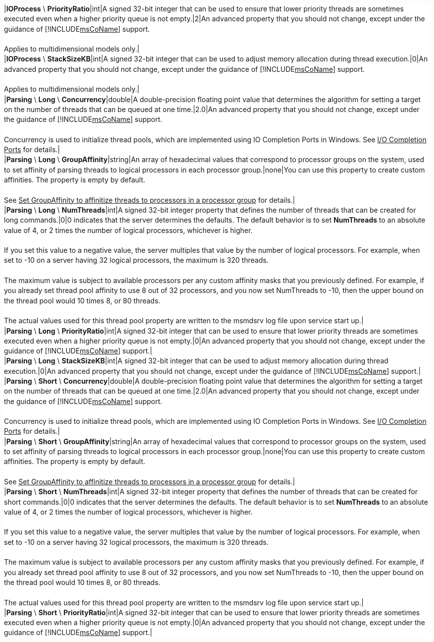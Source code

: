 |**IOProcess** \ **PriorityRatio**|int|A signed 32-bit integer that can be used to ensure that lower priority threads are sometimes executed even when a higher priority queue is not empty.|2|An advanced property that you should not change, except under the guidance of [!INCLUDE[msCoName](../../Topics/TopicNameContainA/includes/msCoName_md.md)] support.<br /><br /> Applies to multidimensional models only.|  
|**IOProcess** \ **StackSizeKB**|int|A signed 32-bit integer that can be used to adjust memory allocation during thread execution.|0|An advanced property that you should not change, except under the guidance of [!INCLUDE[msCoName](../../Topics/TopicNameContainA/includes/msCoName_md.md)] support.<br /><br /> Applies to multidimensional models only.|  
|**Parsing**  \ **Long** \ **Concurrency**|double|A double-precision floating point value that determines the algorithm for setting a target on the number of threads that can be queued at one time.|2.0|An advanced property that you should not change, except under the guidance of [!INCLUDE[msCoName](../../Topics/TopicNameContainA/includes/msCoName_md.md)] support.<br /><br /> Concurrency is used to initialize thread pools, which are implemented using IO Completion Ports in Windows. See [I/O Completion Ports](http://msdn.microsoft.com/library/windows/desktop/aa365198\(v=vs.85\).aspx) for details.|  
|**Parsing**  \ **Long** \ **GroupAffinity**|string|An array of hexadecimal values that correspond to processor groups on the system, used to set affinity of parsing threads to logical processors in each processor group.|none|You can use this property to create custom affinities. The property is empty by default.<br /><br /> See [Set GroupAffinity to affinitize threads to processors in a processor group](#bkmk_groupaffinity) for details.|  
|**Parsing**  \ **Long** \ **NumThreads**|int|A signed 32-bit integer property that defines the number of threads that can be created for long commands.|0|0 indicates that the server determines the defaults. The default behavior is to set **NumThreads** to an absolute value of 4, or 2 times the number of logical processors, whichever is higher.<br /><br /> If you set this value to a negative value, the server multiples that value by the number of logical processors. For example, when set to -10 on a server having 32 logical processors, the maximum is 320 threads.<br /><br /> The maximum value is subject to available processors per any custom affinity masks that you previously defined. For example, if you already set thread pool affinity to use 8 out of 32 processors, and you now set NumThreads to -10, then the upper bound on the thread pool would 10 times 8, or 80 threads.<br /><br /> The actual values used for this thread pool property are written to the msmdsrv log file upon service start up.|  
|**Parsing**  \ **Long** \ **PriorityRatio**|int|A signed 32-bit integer that can be used to ensure that lower priority threads are sometimes executed even when a higher priority queue is not empty.|0|An advanced property that you should not change, except under the guidance of [!INCLUDE[msCoName](../../Topics/TopicNameContainA/includes/msCoName_md.md)] support.|  
|**Parsing**  \ **Long** \ **StackSizeKB**|int|A signed 32-bit integer that can be used to adjust memory allocation during thread execution.|0|An advanced property that you should not change, except under the guidance of [!INCLUDE[msCoName](../../Topics/TopicNameContainA/includes/msCoName_md.md)] support.|  
|**Parsing**  \ **Short** \ **Concurrency**|double|A double-precision floating point value that determines the algorithm for setting a target on the number of threads that can be queued at one time.|2.0|An advanced property that you should not change, except under the guidance of [!INCLUDE[msCoName](../../Topics/TopicNameContainA/includes/msCoName_md.md)] support.<br /><br /> Concurrency is used to initialize thread pools, which are implemented using IO Completion Ports in Windows. See [I/O Completion Ports](http://msdn.microsoft.com/library/windows/desktop/aa365198\(v=vs.85\).aspx) for details.|  
|**Parsing**  \ **Short** \ **GroupAffinity**|string|An array of hexadecimal values that correspond to processor groups on the system, used to set affinity of parsing threads to logical processors in each processor group.|none|You can use this property to create custom affinities. The property is empty by default.<br /><br /> See [Set GroupAffinity to affinitize threads to processors in a processor group](#bkmk_groupaffinity) for details.|  
|**Parsing**  \ **Short** \ **NumThreads**|int|A signed 32-bit integer property that defines the number of threads that can be created for short commands.|0|0 indicates that the server determines the defaults. The default behavior is to set **NumThreads** to an absolute value of 4, or 2 times the number of logical processors, whichever is higher.<br /><br /> If you set this value to a negative value, the server multiples that value by the number of logical processors. For example, when set to -10 on a server having 32 logical processors, the maximum is 320 threads.<br /><br /> The maximum value is subject to available processors per any custom affinity masks that you previously defined. For example, if you already set thread pool affinity to use 8 out of 32 processors, and you now set NumThreads to -10, then the upper bound on the thread pool would 10 times 8, or 80 threads.<br /><br /> The actual values used for this thread pool property are written to the msmdsrv log file upon service start up.|  
|**Parsing**  \ **Short** \ **PriorityRatio**|int|A signed 32-bit integer that can be used to ensure that lower priority threads are sometimes executed even when a higher priority queue is not empty.|0|An advanced property that you should not change, except under the guidance of [!INCLUDE[msCoName](../../Topics/TopicNameContainA/includes/msCoName_md.md)] support.|  